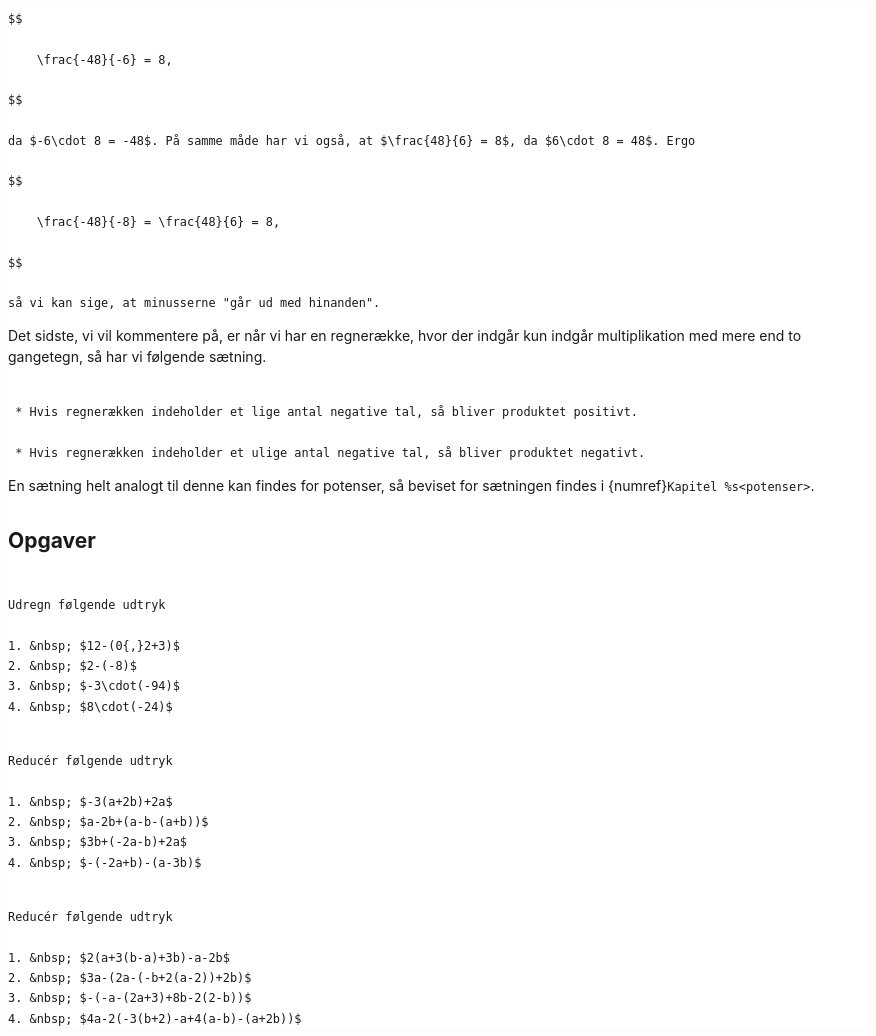 ```{prf:eksempel}
$$

    \frac{-48}{-6} = 8,

$$

da $-6\cdot 8 = -48$. På samme måde har vi også, at $\frac{48}{6} = 8$, da $6\cdot 8 = 48$. Ergo

$$

    \frac{-48}{-8} = \frac{48}{6} = 8,

$$

så vi kan sige, at minusserne "går ud med hinanden". 

```

Det sidste, vi vil kommentere på, er når vi har en regnerække, hvor der indgår kun indgår multiplikation med mere end to gangetegn, så har vi følgende sætning.

```{prf:sætning} Regnerækker med gange

 * Hvis regnerækken indeholder et lige antal negative tal, så bliver produktet positivt.
 
 * Hvis regnerækken indeholder et ulige antal negative tal, så bliver produktet negativt. 

```

En sætning helt analogt til denne kan findes for potenser, så beviset for sætningen findes i {numref}`Kapitel %s<potenser>`.

## Opgaver
```{prf:opgave}

Udregn følgende udtryk

1. &nbsp; $12-(0{,}2+3)$ 
2. &nbsp; $2-(-8)$ 
3. &nbsp; $-3\cdot(-94)$ 
4. &nbsp; $8\cdot(-24)$ 

```

```{prf:opgave}

Reducér følgende udtryk

1. &nbsp; $-3(a+2b)+2a$ 
2. &nbsp; $a-2b+(a-b-(a+b))$ 
3. &nbsp; $3b+(-2a-b)+2a$ 
4. &nbsp; $-(-2a+b)-(a-3b)$ 

```

```{prf:opgave}

Reducér følgende udtryk

1. &nbsp; $2(a+3(b-a)+3b)-a-2b$ 
2. &nbsp; $3a-(2a-(-b+2(a-2))+2b)$ 
3. &nbsp; $-(-a-(2a+3)+8b-2(2-b))$ 
4. &nbsp; $4a-2(-3(b+2)-a+4(a-b)-(a+2b))$ 

```